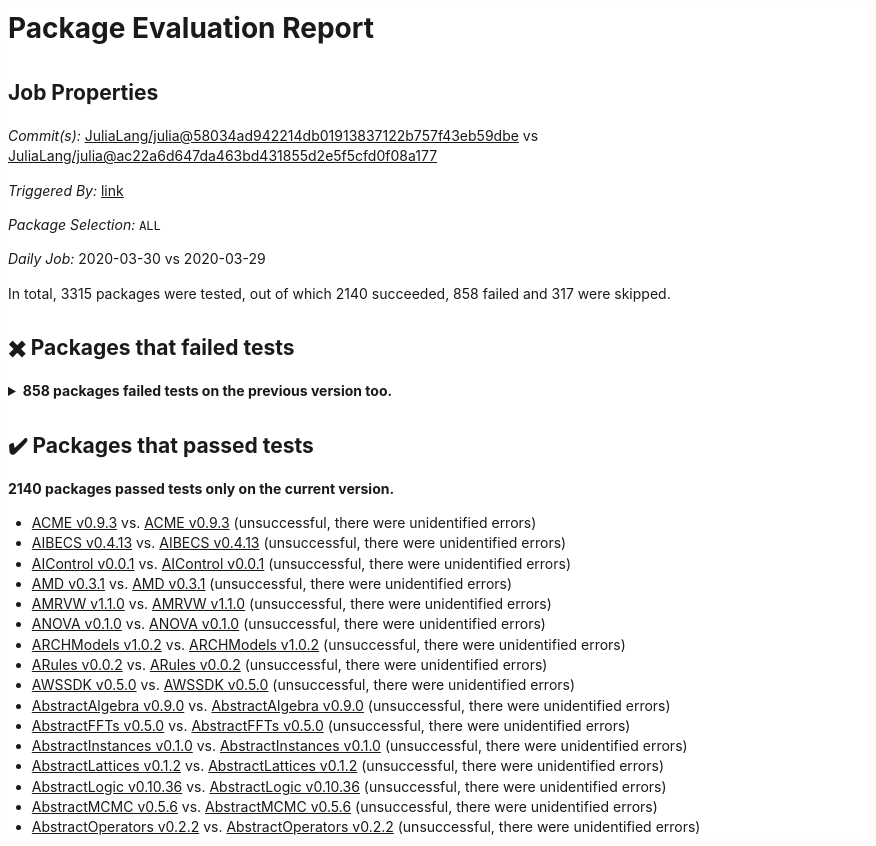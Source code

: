 # Package Evaluation Report

## Job Properties

*Commit(s):* [JuliaLang/julia@58034ad942214db01913837122b757f43eb59dbe](https://github.com/JuliaLang/julia/commit/58034ad942214db01913837122b757f43eb59dbe) vs [JuliaLang/julia@ac22a6d647da463bd431855d2e5f5cfd0f08a177](https://github.com/JuliaLang/julia/commit/ac22a6d647da463bd431855d2e5f5cfd0f08a177)

*Triggered By:* [link](https://github.com/JuliaLang/julia/commit/58034ad942214db01913837122b757f43eb59dbe#commitcomment-38149805)

*Package Selection:* `ALL`

*Daily Job:* 2020-03-30 vs 2020-03-29

In total, 3315 packages were tested, out of which 2140 succeeded, 858 failed and 317 were skipped.


## :heavy_multiplication_x: Packages that failed tests

<details><summary><strong>858 packages failed tests on the previous version too.</strong></summary></details>


## :heavy_check_mark: Packages that passed tests

**2140 packages passed tests only on the current version.**

- [ACME v0.9.3](logs/ACME/1.5.0-DEV-58034ad942.log) vs. [ACME v0.9.3](logs/ACME/1.5.0-DEV-ac22a6d647.log) (unsuccessful, there were unidentified errors)
- [AIBECS v0.4.13](logs/AIBECS/1.5.0-DEV-58034ad942.log) vs. [AIBECS v0.4.13](logs/AIBECS/1.5.0-DEV-ac22a6d647.log) (unsuccessful, there were unidentified errors)
- [AIControl v0.0.1](logs/AIControl/1.5.0-DEV-58034ad942.log) vs. [AIControl v0.0.1](logs/AIControl/1.5.0-DEV-ac22a6d647.log) (unsuccessful, there were unidentified errors)
- [AMD v0.3.1](logs/AMD/1.5.0-DEV-58034ad942.log) vs. [AMD v0.3.1](logs/AMD/1.5.0-DEV-ac22a6d647.log) (unsuccessful, there were unidentified errors)
- [AMRVW v1.1.0](logs/AMRVW/1.5.0-DEV-58034ad942.log) vs. [AMRVW v1.1.0](logs/AMRVW/1.5.0-DEV-ac22a6d647.log) (unsuccessful, there were unidentified errors)
- [ANOVA v0.1.0](logs/ANOVA/1.5.0-DEV-58034ad942.log) vs. [ANOVA v0.1.0](logs/ANOVA/1.5.0-DEV-ac22a6d647.log) (unsuccessful, there were unidentified errors)
- [ARCHModels v1.0.2](logs/ARCHModels/1.5.0-DEV-58034ad942.log) vs. [ARCHModels v1.0.2](logs/ARCHModels/1.5.0-DEV-ac22a6d647.log) (unsuccessful, there were unidentified errors)
- [ARules v0.0.2](logs/ARules/1.5.0-DEV-58034ad942.log) vs. [ARules v0.0.2](logs/ARules/1.5.0-DEV-ac22a6d647.log) (unsuccessful, there were unidentified errors)
- [AWSSDK v0.5.0](logs/AWSSDK/1.5.0-DEV-58034ad942.log) vs. [AWSSDK v0.5.0](logs/AWSSDK/1.5.0-DEV-ac22a6d647.log) (unsuccessful, there were unidentified errors)
- [AbstractAlgebra v0.9.0](logs/AbstractAlgebra/1.5.0-DEV-58034ad942.log) vs. [AbstractAlgebra v0.9.0](logs/AbstractAlgebra/1.5.0-DEV-ac22a6d647.log) (unsuccessful, there were unidentified errors)
- [AbstractFFTs v0.5.0](logs/AbstractFFTs/1.5.0-DEV-58034ad942.log) vs. [AbstractFFTs v0.5.0](logs/AbstractFFTs/1.5.0-DEV-ac22a6d647.log) (unsuccessful, there were unidentified errors)
- [AbstractInstances v0.1.0](logs/AbstractInstances/1.5.0-DEV-58034ad942.log) vs. [AbstractInstances v0.1.0](logs/AbstractInstances/1.5.0-DEV-ac22a6d647.log) (unsuccessful, there were unidentified errors)
- [AbstractLattices v0.1.2](logs/AbstractLattices/1.5.0-DEV-58034ad942.log) vs. [AbstractLattices v0.1.2](logs/AbstractLattices/1.5.0-DEV-ac22a6d647.log) (unsuccessful, there were unidentified errors)
- [AbstractLogic v0.10.36](logs/AbstractLogic/1.5.0-DEV-58034ad942.log) vs. [AbstractLogic v0.10.36](logs/AbstractLogic/1.5.0-DEV-ac22a6d647.log) (unsuccessful, there were unidentified errors)
- [AbstractMCMC v0.5.6](logs/AbstractMCMC/1.5.0-DEV-58034ad942.log) vs. [AbstractMCMC v0.5.6](logs/AbstractMCMC/1.5.0-DEV-ac22a6d647.log) (unsuccessful, there were unidentified errors)
- [AbstractOperators v0.2.2](logs/AbstractOperators/1.5.0-DEV-58034ad942.log) vs. [AbstractOperators v0.2.2](logs/AbstractOperators/1.5.0-DEV-ac22a6d647.log) (unsuccessful, there were unidentified errors)
